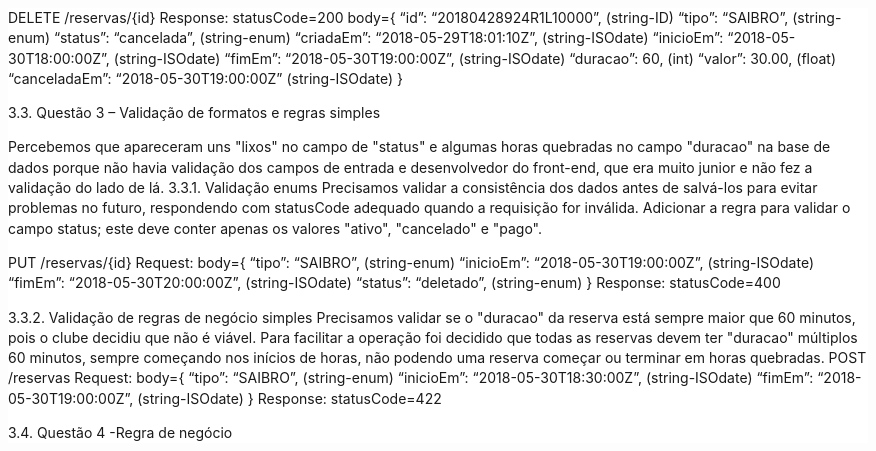 DELETE /reservas/{id}
Response:
statusCode=200
body={
  “id”: “20180428924R1L10000”,		(string-ID)
  “tipo”: “SAIBRO”,				(string-enum)
  “status”: “cancelada”,			(string-enum)
  “criadaEm”: “2018-05-29T18:01:10Z”,	(string-ISOdate)
  “inicioEm”: “2018-05-30T18:00:00Z”,	(string-ISOdate)
  “fimEm”: “2018-05-30T19:00:00Z”,	(string-ISOdate)
  “duracao”: 60,				(int)
  “valor”: 30.00,				(float)
  “canceladaEm”: “2018-05-30T19:00:00Z” (string-ISOdate)
}

3.3. Questão 3 – Validação de formatos e regras simples

Percebemos que apareceram uns "lixos" no campo de "status" e algumas horas quebradas no campo "duracao" na base de dados porque não havia validação dos campos de entrada e desenvolvedor do front-end, que era muito junior e não fez a validação do lado de lá.
3.3.1. Validação enums
Precisamos validar a consistência dos dados antes de salvá-los para evitar problemas no futuro, respondendo com statusCode adequado quando a requisição for inválida.
Adicionar a regra para validar o campo status; este deve conter apenas os valores "ativo", "cancelado" e "pago".

PUT /reservas/{id}
Request:
body={
  “tipo”: “SAIBRO”,				(string-enum)
  “inicioEm”: “2018-05-30T19:00:00Z”,	(string-ISOdate)
  “fimEm”: “2018-05-30T20:00:00Z”,	(string-ISOdate)
  “status”: “deletado”,			(string-enum)
}
Response:
statusCode=400

3.3.2. Validação de regras de negócio simples
Precisamos validar se o "duracao" da reserva está sempre maior que 60 minutos, pois o clube decidiu que não é viável. Para facilitar a operação foi decidido que todas as reservas devem ter "duracao" múltiplos 60 minutos, sempre começando nos inícios de horas, não podendo uma reserva começar ou terminar em horas quebradas.
POST /reservas
Request:
body={
  “tipo”: “SAIBRO”,				(string-enum)
  “inicioEm”: “2018-05-30T18:30:00Z”,	(string-ISOdate)
  “fimEm”: “2018-05-30T19:00:00Z”,	(string-ISOdate)
}
Response:
statusCode=422

3.4. Questão 4 -Regra de negócio
